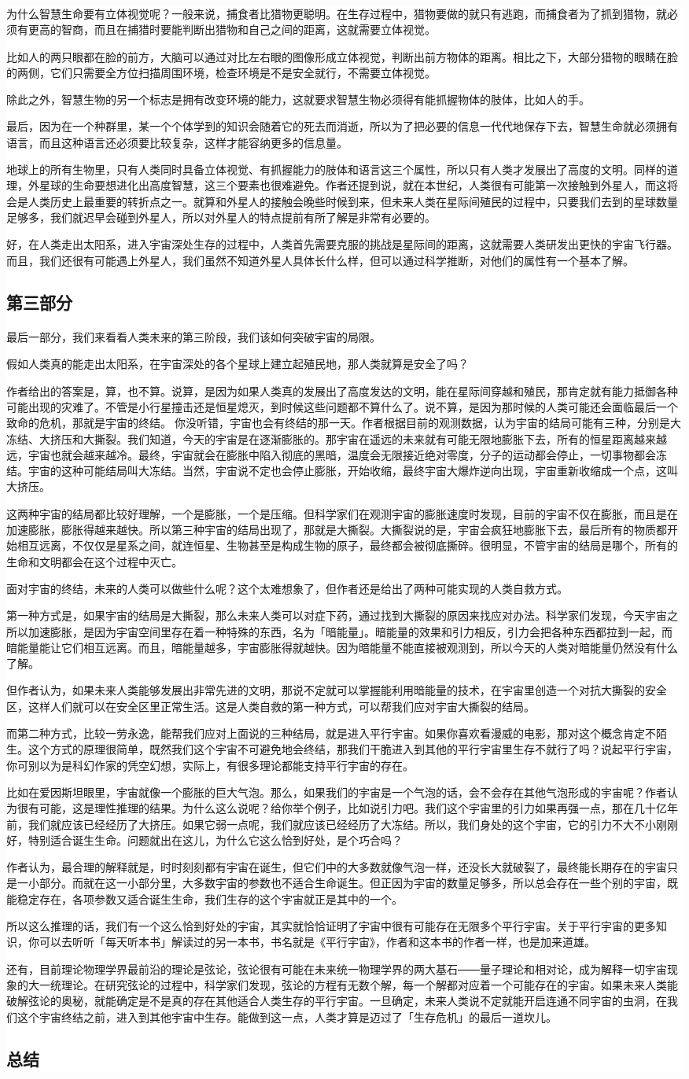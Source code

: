 为什么智慧生命要有立体视觉呢？一般来说，捕食者比猎物更聪明。在生存过程中，猎物要做的就只有逃跑，而捕食者为了抓到猎物，就必须有更高的智商，而且在捕猎时要能判断出猎物和自己之间的距离，这就需要立体视觉。

比如人的两只眼都在脸的前方，大脑可以通过对比左右眼的图像形成立体视觉，判断出前方物体的距离。相比之下，大部分猎物的眼睛在脸的两侧，它们只需要全方位扫描周围环境，检查环境是不是安全就行，不需要立体视觉。

除此之外，智慧生物的另一个标志是拥有改变环境的能力，这就要求智慧生物必须得有能抓握物体的肢体，比如人的手。

最后，因为在一个种群里，某一个个体学到的知识会随着它的死去而消逝，所以为了把必要的信息一代代地保存下去，智慧生命就必须拥有语言，而且这种语言还必须要比较复杂，这样才能容纳更多的信息量。

地球上的所有生物里，只有人类同时具备立体视觉、有抓握能力的肢体和语言这三个属性，所以只有人类才发展出了高度的文明。同样的道理，外星球的生命要想进化出高度智慧，这三个要素也很难避免。作者还提到说，就在本世纪，人类很有可能第一次接触到外星人，而这将会是人类历史上最重要的转折点之一。就算和外星人的接触会晚些时候到来，但未来人类在星际间殖民的过程中，只要我们去到的星球数量足够多，我们就迟早会碰到外星人，所以对外星人的特点提前有所了解是非常有必要的。

好，在人类走出太阳系，进入宇宙深处生存的过程中，人类首先需要克服的挑战是星际间的距离，这就需要人类研发出更快的宇宙飞行器。而且，我们还很有可能遇上外星人，我们虽然不知道外星人具体长什么样，但可以通过科学推断，对他们的属性有一个基本了解。

## 第三部分

最后一部分，我们来看看人类未来的第三阶段，我们该如何突破宇宙的局限。

假如人类真的能走出太阳系，在宇宙深处的各个星球上建立起殖民地，那人类就算是安全了吗？

作者给出的答案是，算，也不算。说算，是因为如果人类真的发展出了高度发达的文明，能在星际间穿越和殖民，那肯定就有能力抵御各种可能出现的灾难了。不管是小行星撞击还是恒星熄灭，到时候这些问题都不算什么了。说不算，是因为那时候的人类可能还会面临最后一个致命的危机，那就是宇宙的终结。
你没听错，宇宙也会有终结的那一天。作者根据目前的观测数据，认为宇宙的结局可能有三种，分别是大冻结、大挤压和大撕裂。我们知道，今天的宇宙是在逐渐膨胀的。那宇宙在遥远的未来就有可能无限地膨胀下去，所有的恒星距离越来越远，宇宙也就会越来越冷。最终，宇宙就会在膨胀中陷入彻底的黑暗，温度会无限接近绝对零度，分子的运动都会停止，一切事物都会冻结。宇宙的这种可能结局叫大冻结。当然，宇宙说不定也会停止膨胀，开始收缩，最终宇宙大爆炸逆向出现，宇宙重新收缩成一个点，这叫大挤压。

这两种宇宙的结局都比较好理解，一个是膨胀，一个是压缩。但科学家们在观测宇宙的膨胀速度时发现，目前的宇宙不仅在膨胀，而且是在加速膨胀，膨胀得越来越快。所以第三种宇宙的结局出现了，那就是大撕裂。大撕裂说的是，宇宙会疯狂地膨胀下去，最后所有的物质都开始相互远离，不仅仅是星系之间，就连恒星、生物甚至是构成生物的原子，最终都会被彻底撕碎。很明显，不管宇宙的结局是哪个，所有的生命和文明都会在这个过程中灭亡。

面对宇宙的终结，未来的人类可以做些什么呢？这个太难想象了，但作者还是给出了两种可能实现的人类自救方式。

第一种方式是，如果宇宙的结局是大撕裂，那么未来人类可以对症下药，通过找到大撕裂的原因来找应对办法。科学家们发现，今天宇宙之所以加速膨胀，是因为宇宙空间里存在着一种特殊的东西，名为「暗能量」。暗能量的效果和引力相反，引力会把各种东西都拉到一起，而暗能量能让它们相互远离。而且，暗能量越多，宇宙膨胀得就越快。因为暗能量不能直接被观测到，所以今天的人类对暗能量仍然没有什么了解。

但作者认为，如果未来人类能够发展出非常先进的文明，那说不定就可以掌握能利用暗能量的技术，在宇宙里创造一个对抗大撕裂的安全区，这样人们就可以在安全区里正常生活。这是人类自救的第一种方式，可以帮我们应对宇宙大撕裂的结局。

而第二种方式，比较一劳永逸，能帮我们应对上面说的三种结局，就是进入平行宇宙。如果你喜欢看漫威的电影，那对这个概念肯定不陌生。这个方式的原理很简单，既然我们这个宇宙不可避免地会终结，那我们干脆进入到其他的平行宇宙里生存不就行了吗？说起平行宇宙，你可别以为是科幻作家的凭空幻想，实际上，有很多理论都能支持平行宇宙的存在。

比如在爱因斯坦眼里，宇宙就像一个膨胀的巨大气泡。那么，如果我们的宇宙是一个气泡的话，会不会存在其他气泡形成的宇宙呢？作者认为很有可能，这是理性推理的结果。为什么这么说呢？给你举个例子，比如说引力吧。我们这个宇宙里的引力如果再强一点，那在几十亿年前，我们就应该已经经历了大挤压。如果它弱一点呢，我们就应该已经经历了大冻结。所以，我们身处的这个宇宙，它的引力不大不小刚刚好，特别适合诞生生命。问题就出在这儿，为什么它这么恰到好处，是个巧合吗？

作者认为，最合理的解释就是，时时刻刻都有宇宙在诞生，但它们中的大多数就像气泡一样，还没长大就破裂了，最终能长期存在的宇宙只是一小部分。而就在这一小部分里，大多数宇宙的参数也不适合生命诞生。但正因为宇宙的数量足够多，所以总会存在一些个别的宇宙，既能稳定存在，各项参数又适合诞生生命，我们生存的这个宇宙就正是其中的一个。

所以这么推理的话，我们有一个这么恰到好处的宇宙，其实就恰恰证明了宇宙中很有可能存在无限多个平行宇宙。关于平行宇宙的更多知识，你可以去听听「每天听本书」解读过的另一本书，书名就是《平行宇宙》，作者和这本书的作者一样，也是加来道雄。

还有，目前理论物理学界最前沿的理论是弦论，弦论很有可能在未来统一物理学界的两大基石——量子理论和相对论，成为解释一切宇宙现象的大一统理论。在研究弦论的过程中，科学家们发现，弦论的方程有无数个解，每一个解都对应着一个可能存在的宇宙。如果未来人类能破解弦论的奥秘，就能确定是不是真的存在其他适合人类生存的平行宇宙。一旦确定，未来人类说不定就能开启连通不同宇宙的虫洞，在我们这个宇宙终结之前，进入到其他宇宙中生存。能做到这一点，人类才算是迈过了「生存危机」的最后一道坎儿。

## 总结
